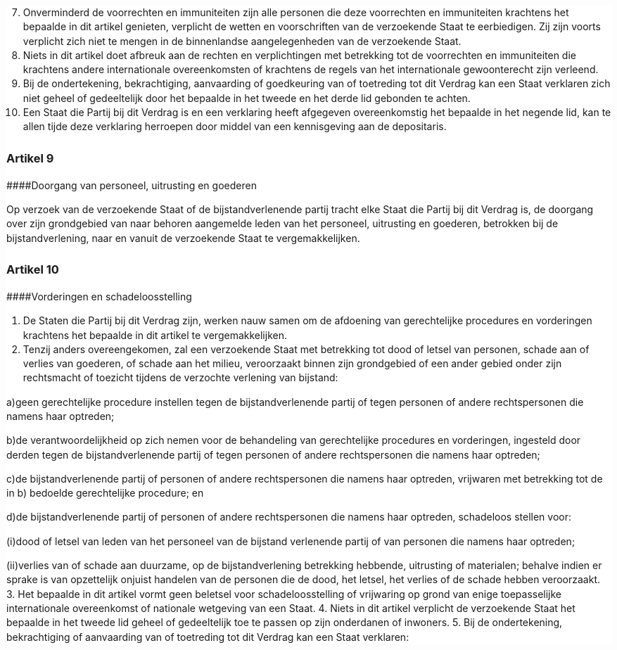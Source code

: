 7. Onverminderd de voorrechten en immuniteiten zijn alle personen die deze voorrechten en immuniteiten krachtens het bepaalde in dit artikel genieten, verplicht de wetten en voorschriften van de verzoekende Staat te eerbiedigen. Zij zijn voorts verplicht zich niet te mengen in de binnenlandse aangelegenheden van de verzoekende Staat.
8. Niets in dit artikel doet afbreuk aan de rechten en verplichtingen met betrekking tot de voorrechten en immuniteiten die krachtens andere internationale overeenkomsten of krachtens de regels van het internationale gewoonterecht zijn verleend.
9. Bij de ondertekening, bekrachtiging, aanvaarding of goedkeuring van of toetreding tot dit Verdrag kan een Staat verklaren zich niet geheel of gedeeltelijk door het bepaalde in het tweede en het derde lid gebonden te achten.
10. Een Staat die Partij bij dit Verdrag is en een verklaring heeft afgegeven overeenkomstig het bepaalde in het negende lid, kan te allen tijde deze verklaring herroepen door middel van een kennisgeving aan de depositaris.

### Artikel  9  

####Doorgang van personeel, uitrusting en goederen

Op verzoek van de verzoekende Staat of de bijstandverlenende partij tracht elke Staat die Partij bij dit Verdrag is, de doorgang over zijn grondgebied van naar behoren aangemelde leden van het personeel, uitrusting en goederen, betrokken bij de bijstandverlening, naar en vanuit de verzoekende Staat te vergemakkelijken.

### Artikel  10  

####Vorderingen en schadeloosstelling

1. De Staten die Partij bij dit Verdrag zijn, werken nauw samen om de afdoening van gerechtelijke procedures en vorderingen krachtens het bepaalde in dit artikel te vergemakkelijken.
2. Tenzij anders overeengekomen, zal een verzoekende Staat met betrekking tot dood of letsel van personen, schade aan of verlies van goederen, of schade aan het milieu, veroorzaakt binnen zijn grondgebied of een ander gebied onder zijn rechtsmacht of toezicht tijdens de verzochte verlening van bijstand:

a)geen gerechtelijke procedure instellen tegen de bijstandverlenende partij of tegen personen of andere rechtspersonen die namens haar optreden;

b)de verantwoordelijkheid op zich nemen voor de behandeling van gerechtelijke procedures en vorderingen, ingesteld door derden tegen de bijstandverlenende partij of tegen personen of andere rechtspersonen die namens haar optreden;

c)de bijstandverlenende partij of personen of andere rechtspersonen die namens haar optreden, vrijwaren met betrekking tot de in b) bedoelde gerechtelijke procedure; en

d)de bijstandverlenende partij of personen of andere rechtspersonen die namens haar optreden, schadeloos stellen voor:

(i)dood of letsel van leden van het personeel van de bijstand verlenende partij of van personen die namens haar optreden;

(ii)verlies van of schade aan duurzame, op de bijstandverlening betrekking hebbende, uitrusting of materialen; behalve indien er sprake is van opzettelijk onjuist handelen van de personen die de dood, het letsel, het verlies of de schade hebben veroorzaakt.
3. Het bepaalde in dit artikel vormt geen beletsel voor schadeloosstelling of vrijwaring op grond van enige toepasselijke internationale overeenkomst of nationale wetgeving van een Staat.
4. Niets in dit artikel verplicht de verzoekende Staat het bepaalde in het tweede lid geheel of gedeeltelijk toe te passen op zijn onderdanen of inwoners.
5. Bij de ondertekening, bekrachtiging of aanvaarding van of toetreding tot dit Verdrag kan een Staat verklaren:
